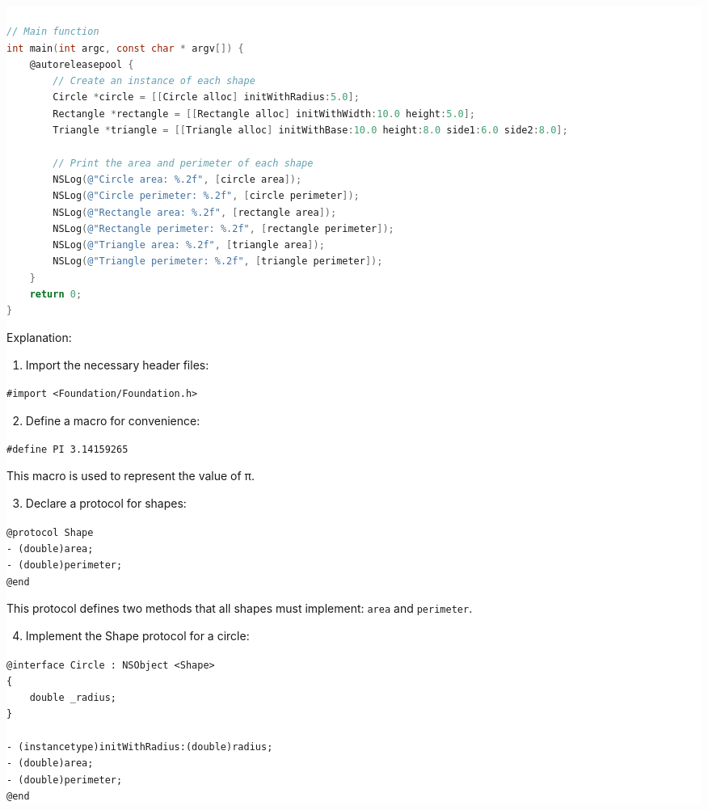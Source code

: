 ```objective-c

// Main function
int main(int argc, const char * argv[]) {
    @autoreleasepool {
        // Create an instance of each shape
        Circle *circle = [[Circle alloc] initWithRadius:5.0];
        Rectangle *rectangle = [[Rectangle alloc] initWithWidth:10.0 height:5.0];
        Triangle *triangle = [[Triangle alloc] initWithBase:10.0 height:8.0 side1:6.0 side2:8.0];

        // Print the area and perimeter of each shape
        NSLog(@"Circle area: %.2f", [circle area]);
        NSLog(@"Circle perimeter: %.2f", [circle perimeter]);
        NSLog(@"Rectangle area: %.2f", [rectangle area]);
        NSLog(@"Rectangle perimeter: %.2f", [rectangle perimeter]);
        NSLog(@"Triangle area: %.2f", [triangle area]);
        NSLog(@"Triangle perimeter: %.2f", [triangle perimeter]);
    }
    return 0;
}
```

Explanation:

1. Import the necessary header files:

```
#import <Foundation/Foundation.h>
```

2. Define a macro for convenience:

```
#define PI 3.14159265
```

This macro is used to represent the value of π.

3. Declare a protocol for shapes:

```
@protocol Shape
- (double)area;
- (double)perimeter;
@end
```

This protocol defines two methods that all shapes must implement: `area` and `perimeter`.

4. Implement the Shape protocol for a circle:

```
@interface Circle : NSObject <Shape>
{
    double _radius;
}

- (instancetype)initWithRadius:(double)radius;
- (double)area;
- (double)perimeter;
@end
```
